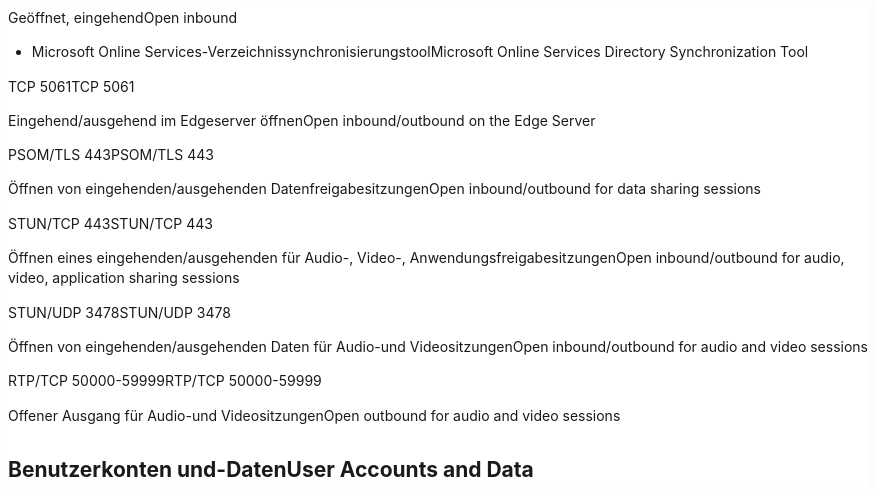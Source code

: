 <td><p><span data-ttu-id="49407-206">Geöffnet, eingehend</span><span class="sxs-lookup"><span data-stu-id="49407-206">Open inbound</span></span></p>
<ul>
<li><p><span data-ttu-id="49407-207">Microsoft Online Services-Verzeichnissynchronisierungstool</span><span class="sxs-lookup"><span data-stu-id="49407-207">Microsoft Online Services Directory Synchronization Tool</span></span></p></li>
</ul></td>
</tr>
<tr class="odd">
<td><p><span data-ttu-id="49407-208">TCP 5061</span><span class="sxs-lookup"><span data-stu-id="49407-208">TCP 5061</span></span></p></td>
<td><p><span data-ttu-id="49407-209">Eingehend/ausgehend im Edgeserver öffnen</span><span class="sxs-lookup"><span data-stu-id="49407-209">Open inbound/outbound on the Edge Server</span></span></p></td>
</tr>
<tr class="even">
<td><p><span data-ttu-id="49407-210">PSOM/TLS 443</span><span class="sxs-lookup"><span data-stu-id="49407-210">PSOM/TLS 443</span></span></p></td>
<td><p><span data-ttu-id="49407-211">Öffnen von eingehenden/ausgehenden Datenfreigabesitzungen</span><span class="sxs-lookup"><span data-stu-id="49407-211">Open inbound/outbound for data sharing sessions</span></span></p></td>
</tr>
<tr class="odd">
<td><p><span data-ttu-id="49407-212">STUN/TCP 443</span><span class="sxs-lookup"><span data-stu-id="49407-212">STUN/TCP 443</span></span></p></td>
<td><p><span data-ttu-id="49407-213">Öffnen eines eingehenden/ausgehenden für Audio-, Video-, Anwendungsfreigabesitzungen</span><span class="sxs-lookup"><span data-stu-id="49407-213">Open inbound/outbound for audio, video, application sharing sessions</span></span></p></td>
</tr>
<tr class="even">
<td><p><span data-ttu-id="49407-214">STUN/UDP 3478</span><span class="sxs-lookup"><span data-stu-id="49407-214">STUN/UDP 3478</span></span></p></td>
<td><p><span data-ttu-id="49407-215">Öffnen von eingehenden/ausgehenden Daten für Audio-und Videositzungen</span><span class="sxs-lookup"><span data-stu-id="49407-215">Open inbound/outbound for audio and video sessions</span></span></p></td>
</tr>
<tr class="odd">
<td><p><span data-ttu-id="49407-216">RTP/TCP 50000-59999</span><span class="sxs-lookup"><span data-stu-id="49407-216">RTP/TCP 50000-59999</span></span></p></td>
<td><p><span data-ttu-id="49407-217">Offener Ausgang für Audio-und Videositzungen</span><span class="sxs-lookup"><span data-stu-id="49407-217">Open outbound for audio and video sessions</span></span></p></td>
</tr>
</tbody>
</table>


</div>

<div>

## <a name="user-accounts-and-data"></a><span data-ttu-id="49407-218">Benutzerkonten und-Daten</span><span class="sxs-lookup"><span data-stu-id="49407-218">User Accounts and Data</span></span>
